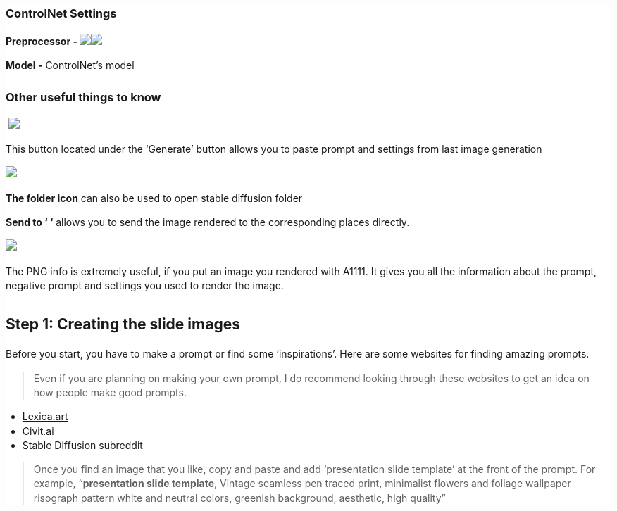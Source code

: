 ### ControlNet Settings

**Preprocessor - ![](https://lh4.googleusercontent.com/EY27ct2SYS-YUunQCpHzqb-4kERsRGsHPmp_ChKikgFW5K5YWbkzgTzJVKcek1ev7j1VBpDU0SeafDKWfIW6KRNqq46BYuPnCc4pWCvQG7hA9-RfQEpKHMt4eqzcO5XqFBjWEJIno6tkHZ-c1jVIPu4)![](https://lh5.googleusercontent.com/OCuE9TI29R6q65c12bJsVoqOQg0_GlOxHdxf-ZotINCBMDhgbSSPjow9W2r_J88KbMCVd-mLLe6TXvZq2HaE0-1b2SqFk6QyGs2mLSZk3wkVdntZ-HmcWGgA4pNN-ToWWnWGQrGTlBEdeM7HNb33Ut0)** 

  

  

**Model -** ControlNet’s model

  

### Other useful things to know

  

 **![](https://lh6.googleusercontent.com/gCMVi1QEALGf1YuL6pW1V6hKNZT_MIWie_jfCoADFPqMrryERq2WorFEy_AS0GICL0QhG2n58O2U8fd9RcxFhIUSA1Inabkvwh91ncVN0ULtR4qQb64qZOZA867dAkc_3_bLnvqcxoHOqJYueeL7Gm8)**

This button located under the ‘Generate’ button allows you to paste prompt and settings from last image generation

![](https://lh3.googleusercontent.com/IgUxcOSzyF6wMr6pCMmOcHaFQWWt_kn3U4IAsjgqjrMajngpnIWTm6C81KoL1GqeawAUI7ctEe_Blr2TtfczuO1XOsx5tmHGL2DCWMhmRK5KbfB58ve1P5ZnV9B3D639Sf4WFb-iS1Jbr_doYdMqys8)

  

**The folder icon** can also be used to open stable diffusion folder


**Send to ‘ ‘** allows you to send the image rendered to the corresponding places directly.

  

![](https://lh5.googleusercontent.com/80tVxDUMV7gTTWoiWazzTtSL_Li0CC0GgPfSiKXjv0wfAFb7RNBZWp_etMSA7qCW7uSIiumrxq7W46SQAIOHFFWF4izKVQe2AYH0W2DSgu3i1dhZW_4uiyGJ_EOj6a1i-anoH6TsWlhHmObTfQdjfoQ)

The PNG info is extremely useful, if you put an image you rendered with A1111. It gives you all the information about the prompt, negative prompt and settings you used to render the image.

  

## Step 1: Creating the slide images

Before you start, you have to make a prompt or find some ‘inspirations’. Here are some websites for finding amazing prompts.

> Even if you are planning on making your own prompt, I do recommend looking through these websites to get an idea on how people make good prompts.

*   [Lexica.art](https://lexica.art/)
*   [Civit.ai](https://civit.ai/)
*   [Stable Diffusion subreddit](https://www.reddit.com/r/StableDiffusion/)

  

> Once you find an image that you like, copy and paste and add ‘presentation slide template’ at the front of the prompt. For example, “**presentation slide template**, Vintage seamless pen traced print, minimalist flowers and foliage wallpaper risograph pattern white and neutral colors, greenish background, aesthetic, high quality”
